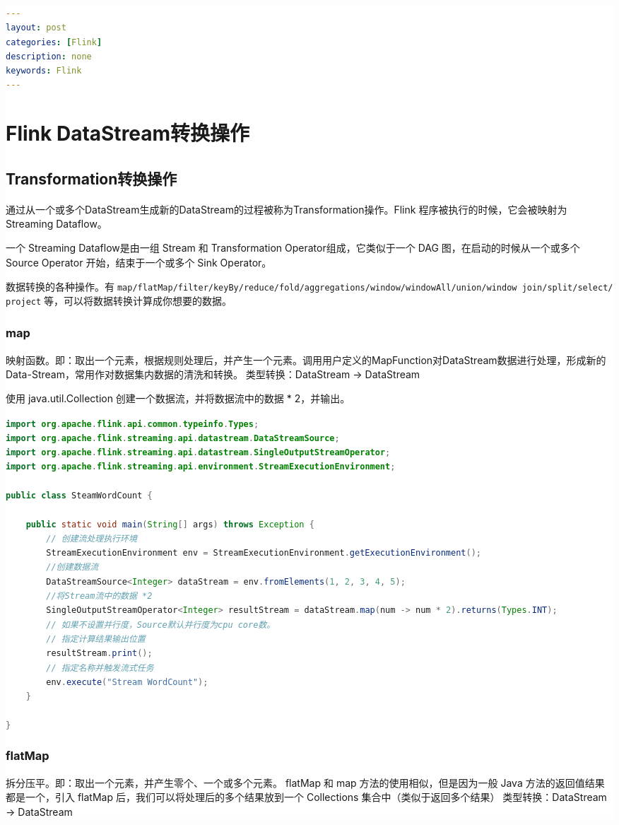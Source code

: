 ```yaml
---
layout: post
categories: [Flink]
description: none
keywords: Flink
---
```

# Flink DataStream转换操作

## Transformation转换操作
通过从一个或多个DataStream生成新的DataStream的过程被称为Transformation操作。Flink 程序被执行的时候，它会被映射为 Streaming Dataflow。

一个 Streaming Dataflow是由一组 Stream 和 Transformation Operator组成，它类似于一个 DAG 图，在启动的时候从一个或多个 Source Operator 开始，结束于一个或多个 Sink Operator。

数据转换的各种操作。有 `map/flatMap/filter/keyBy/reduce/fold/aggregations/window/windowAll/union/window join/split/select/project` 等，可以将数据转换计算成你想要的数据。

### map
映射函数。即：取出一个元素，根据规则处理后，并产生一个元素。调用用户定义的MapFunction对DataStream数据进行处理，形成新的Data-Stream，常用作对数据集内数据的清洗和转换。
类型转换：DataStream -> DataStream

使用 java.util.Collection 创建一个数据流，并将数据流中的数据 * 2，并输出。
```java
import org.apache.flink.api.common.typeinfo.Types;
import org.apache.flink.streaming.api.datastream.DataStreamSource;
import org.apache.flink.streaming.api.datastream.SingleOutputStreamOperator;
import org.apache.flink.streaming.api.environment.StreamExecutionEnvironment;

public class SteamWordCount {

    public static void main(String[] args) throws Exception {
        // 创建流处理执行环境
        StreamExecutionEnvironment env = StreamExecutionEnvironment.getExecutionEnvironment();
        //创建数据流
        DataStreamSource<Integer> dataStream = env.fromElements(1, 2, 3, 4, 5);
        //将Stream流中的数据 *2
        SingleOutputStreamOperator<Integer> resultStream = dataStream.map(num -> num * 2).returns(Types.INT);
        // 如果不设置并行度，Source默认并行度为cpu core数。
        // 指定计算结果输出位置
        resultStream.print();
        // 指定名称并触发流式任务
        env.execute("Stream WordCount");
    }

}
```

### flatMap
拆分压平。即：取出一个元素，并产生零个、一个或多个元素。 flatMap 和 map 方法的使用相似，但是因为一般 Java 方法的返回值结果都是一个，引入 flatMap 后，我们可以将处理后的多个结果放到一个 Collections 集合中（类似于返回多个结果）
类型转换：DataStream -> DataStream

